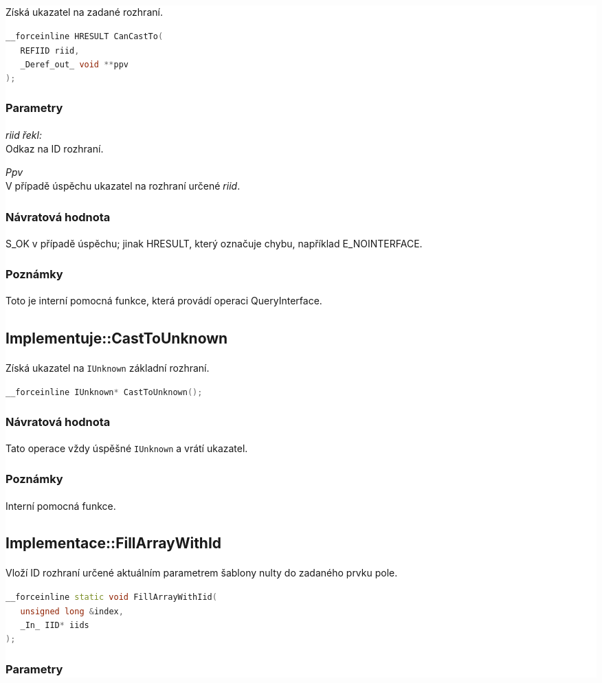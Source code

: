 Získá ukazatel na zadané rozhraní.

```cpp
__forceinline HRESULT CanCastTo(
   REFIID riid,
   _Deref_out_ void **ppv
);
```

### <a name="parameters"></a>Parametry

*riid řekl:*<br/>
Odkaz na ID rozhraní.

*Ppv*<br/>
V případě úspěchu ukazatel na rozhraní určené *riid*.

### <a name="return-value"></a>Návratová hodnota

S_OK v případě úspěchu; jinak HRESULT, který označuje chybu, například E_NOINTERFACE.

### <a name="remarks"></a>Poznámky

Toto je interní pomocná funkce, která provádí operaci QueryInterface.

## <a name="implementscasttounknown"></a><a name="casttounknown"></a>Implementuje::CastToUnknown

Získá ukazatel na `IUnknown` základní rozhraní.

```cpp
__forceinline IUnknown* CastToUnknown();
```

### <a name="return-value"></a>Návratová hodnota

Tato operace vždy úspěšné `IUnknown` a vrátí ukazatel.

### <a name="remarks"></a>Poznámky

Interní pomocná funkce.

## <a name="implementsfillarraywithiid"></a><a name="fillarraywithiid"></a>Implementace::FillArrayWithId

Vloží ID rozhraní určené aktuálním parametrem šablony nulty do zadaného prvku pole.

```cpp
__forceinline static void FillArrayWithIid(
   unsigned long &index,
   _In_ IID* iids
);
```

### <a name="parameters"></a>Parametry
